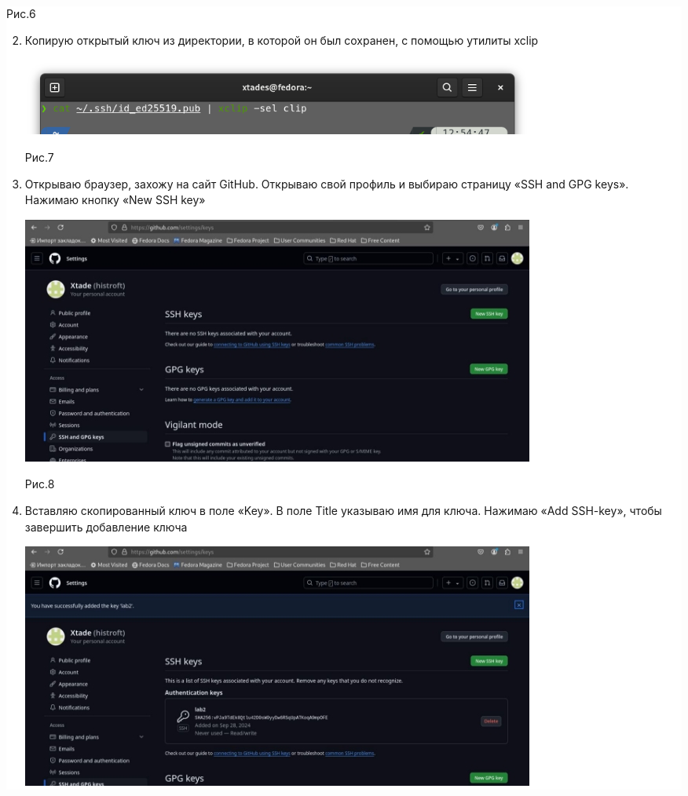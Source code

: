 Рис.6 

2. Копирую открытый ключ из директории, в которой он был сохранен, с помощью утилиты xclip 

   ![](image/Aspose.Words.d5dd2c27-1913-4703-9dae-28e8862bd88b.008.png)

   Рис.7 

3. Открываю  браузер,  захожу  на  сайт  GitHub.  Открываю  свой  профиль  и выбираю страницу  «SSH  and  GPG  keys». Нажимаю кнопку  «New  SSH key» 

   ![](image/Aspose.Words.d5dd2c27-1913-4703-9dae-28e8862bd88b.009.jpeg)

   Рис.8 

4. Вставляю  скопированный  ключ  в  поле  «Key».  В  поле  Title указываю  имя  для  ключа.  Нажимаю  «Add  SSH-key»,  чтобы  завершить добавление ключа 

   ![](image/Aspose.Words.d5dd2c27-1913-4703-9dae-28e8862bd88b.010.jpeg)
